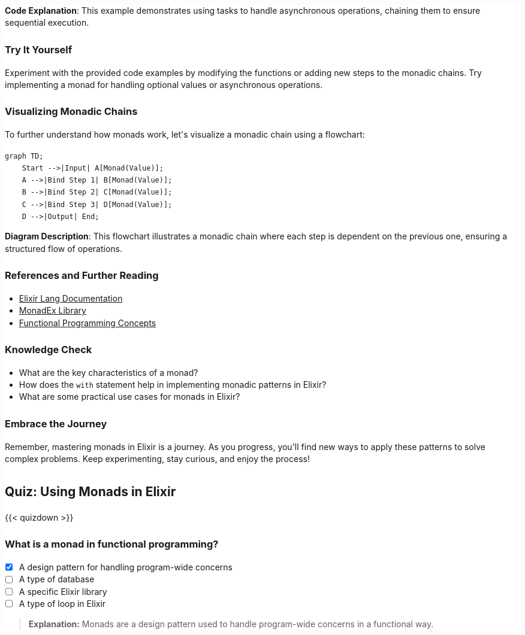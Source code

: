 **Code Explanation**: This example demonstrates using tasks to handle asynchronous operations, chaining them to ensure sequential execution.

### Try It Yourself

Experiment with the provided code examples by modifying the functions or adding new steps to the monadic chains. Try implementing a monad for handling optional values or asynchronous operations.

### Visualizing Monadic Chains

To further understand how monads work, let's visualize a monadic chain using a flowchart:

```mermaid
graph TD;
    Start -->|Input| A[Monad(Value)];
    A -->|Bind Step 1| B[Monad(Value)];
    B -->|Bind Step 2| C[Monad(Value)];
    C -->|Bind Step 3| D[Monad(Value)];
    D -->|Output| End;
```

**Diagram Description**: This flowchart illustrates a monadic chain where each step is dependent on the previous one, ensuring a structured flow of operations.

### References and Further Reading

- [Elixir Lang Documentation](https://elixir-lang.org/docs.html)
- [MonadEx Library](https://hexdocs.pm/monadex/readme.html)
- [Functional Programming Concepts](https://www.manning.com/books/functional-programming-in-elixir)

### Knowledge Check

- What are the key characteristics of a monad?
- How does the `with` statement help in implementing monadic patterns in Elixir?
- What are some practical use cases for monads in Elixir?

### Embrace the Journey

Remember, mastering monads in Elixir is a journey. As you progress, you'll find new ways to apply these patterns to solve complex problems. Keep experimenting, stay curious, and enjoy the process!

## Quiz: Using Monads in Elixir

{{< quizdown >}}

### What is a monad in functional programming?

- [x] A design pattern for handling program-wide concerns
- [ ] A type of database
- [ ] A specific Elixir library
- [ ] A type of loop in Elixir

> **Explanation:** Monads are a design pattern used to handle program-wide concerns in a functional way.
